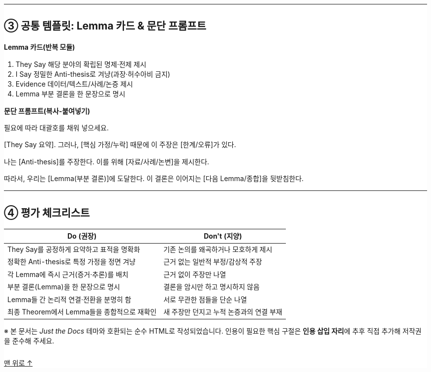 <hr>


<h2 id="template">③ 공통 템플릿: Lemma 카드 & 문단 프롬프트</h2>

<div class="cols">
  <div class="card">
    <strong>Lemma 카드(반복 모듈)</strong>
    <ol>
      <li><span class="pill">They Say</span> 해당 분야의 확립된 명제·전제 제시</li>
      <li><span class="pill">I Say</span> 정밀한 Anti-thesis로 겨냥(과장·허수아비 금지)</li>
      <li><span class="pill">Evidence</span> 데이터/텍스트/사례/논증 제시</li>
      <li><span class="pill">Lemma</span> 부분 결론을 한 문장으로 명시</li>
    </ol>
  </div>
  <div class="card">
    <strong>문단 프롬프트(복사-붙여넣기)</strong>
    <p class="muted">필요에 따라 대괄호를 채워 넣으세요.</p>
    <p><span class="kbd">[They Say 요약]. 그러나, [핵심 가정/누락] 때문에 이 주장은 [한계/오류]가 있다. </span></p>
    <p><span class="kbd">나는 [Anti-thesis]를 주장한다. 이를 위해 [자료/사례/논변]을 제시한다. </span></p>
    <p><span class="kbd">따라서, 우리는 [Lemma(부분 결론)]에 도달한다. 이 결론은 이어지는 [다음 Lemma/종합]을 뒷받침한다. </span></p>
  </div>
</div>

<hr>


<h2 id="rubric">④ 평가 체크리스트</h2>
<table class="checklist">
  <thead>
    <tr><th>Do (권장)</th><th>Don't (지양)</th></tr>
  </thead>
  <tbody>
    <tr>
      <td>They Say를 공정하게 요약하고 표적을 명확화</td>
      <td>기존 논의를 왜곡하거나 모호하게 제시</td>
    </tr>
    <tr>
      <td>정확한 Anti-thesis로 특정 가정을 정면 겨냥</td>
      <td>근거 없는 일반적 부정/감상적 주장</td>
    </tr>
    <tr>
      <td>각 Lemma에 즉시 근거(증거·추론)를 배치</td>
      <td>근거 없이 주장만 나열</td>
    </tr>
    <tr>
      <td>부분 결론(Lemma)을 한 문장으로 명시</td>
      <td>결론을 암시만 하고 명시하지 않음</td>
    </tr>
    <tr>
      <td>Lemma들 간 논리적 연결·전환을 분명히 함</td>
      <td>서로 무관한 점들을 단순 나열</td>
    </tr>
    <tr>
      <td>최종 Theorem에서 Lemma들을 종합적으로 재확인</td>
      <td>새 주장만 던지고 누적 논증과의 연결 부재</td>
    </tr>
  </tbody>
</table>

<p class="footer-note">※ 본 문서는 <em>Just the Docs</em> 테마와 호환되는 순수 HTML로 작성되었습니다. 인용이 필요한 핵심 구절은 <strong>인용 삽입 자리</strong>에 추후 직접 추가해 저작권을 준수해 주세요.</p>

<p style="margin-top:24px"><a href="#top">맨 위로 ↑</a></p>
</body>
</html>
